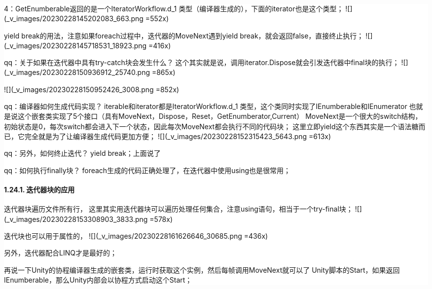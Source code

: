 4：GetEnumberable返回的是一个IteratorWorkflow.<GetEnumerable>d_1 类型（编译器生成的），下面的iterator也是这个类型；
![](_v_images/20230228145202083_663.png =552x)


yield break的用法，注意如果foreach过程中，迭代器的MoveNext遇到yield break，就会返回false，直接终止执行；
![](_v_images/20230228145718531_18923.png =416x)


qq：关于如果在迭代器中具有try-catch块会发生什么？
这个其实就是说，调用iterator.Dispose就会引发迭代器中final块的执行；
![](_v_images/20230228150936912_25740.png =865x)

![](_v_images/20230228150952426_3008.png =852x)


qq：编译器如何生成代码实现？
iterable和iterator都是IteratorWorkflow.<GetEnumerable>d_1 类型，这个类同时实现了IEnumberable<T>和IEnumerator<T>
也就是说这个嵌套类实现了5个接口（具有MoveNext，Dispose，Reset，GetEnumberator,Current）
MoveNext是一个很大的switch结构，初始状态是0，每次switch都会进入下一个状态，因此每次MoveNext都会执行不同的代码块；
这里立即yield这个东西其实是一个语法糖而已，它完全就是为了让编译器生成代码更加方便；
![](_v_images/20230228152315423_5643.png =613x)



qq：另外，如何终止迭代？
yield break；上面说了





qq：如何执行finally块？
foreach生成的代码正确处理了，在迭代器中使用using也是很常用；





#### 1.24.1. 迭代器块的应用

迭代器块遍历文件所有行，
这里其实用迭代器块可以遍历处理任何集合，注意using语句，相当于一个try-final块；
![](_v_images/20230228153308903_3833.png =578x)


迭代块也可以用于属性的，
![](_v_images/20230228161626646_30685.png =436x)





另外，迭代器配合LINQ才是最好的；


再说一下Unity的协程编译器生成的嵌套类，运行时获取这个实例，然后每帧调用MoveNext就可以了
Unity脚本的Start，如果返回IEnumberable，那么Unity内部会以协程方式启动这个Start；




